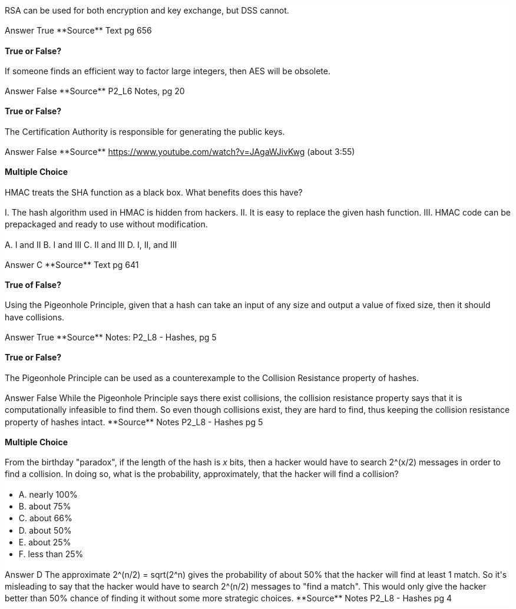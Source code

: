 RSA can be used for both encryption and key exchange, but DSS cannot.

Answer True \*\*Source\*\* Text pg 656

**True or False?**

If someone finds an efficient way to factor large integers, then AES will be obsolete.

Answer False \*\*Source\*\* P2\_L6 Notes, pg 20

**True or False?**

The Certification Authority is responsible for generating the public keys.

Answer False \*\*Source\*\* https://www.youtube.com/watch?v=JAgaWJivKwg \(about 3:55\)

**Multiple Choice**

HMAC treats the SHA function as a black box. What benefits does this have?

I. The hash algorithm used in HMAC is hidden from hackers. II. It is easy to replace the given hash function. III. HMAC code can be prepackaged and ready to use without modification.

A. I and II B. I and III C. II and III D. I, II, and III

Answer C \*\*Source\*\* Text pg 641

**True of False?**

Using the Pigeonhole Principle, given that a hash can take an input of any size and output a value of fixed size, then it should have collisions.

Answer True \*\*Source\*\* Notes: P2\_L8 - Hashes, pg 5

**True or False?**

The Pigeonhole Principle can be used as a counterexample to the Collision Resistance property of hashes.

Answer False While the Pigeonhole Principle says there exist collisions, the collision resistance property says that it is computationally infeasible to find them. So even though collisions exist, they are hard to find, thus keeping the collision resistance property of hashes intact. \*\*Source\*\* Notes P2\_L8 - Hashes pg 5

**Multiple Choice**

From the birthday "paradox", if the length of the hash is _x_ bits, then a hacker would have to search 2^\(x/2\) messages in order to find a collision. In doing so, what is the probability, approximately, that the hacker will find a collision?

* A. nearly 100%
* B. about 75%
* C. about 66%
* D. about 50%
* E.  about 25%
* F. less than 25%

Answer D The approximate 2^\(n/2\) = sqrt\(2^n\) gives the probability of about 50% that the hacker will find at least 1 match. So it's misleading to say that the hacker would have to search 2^\(n/2\) messages to "find a match". This would only give the hacker better than 50% chance of finding it without some more strategic choices. \*\*Source\*\* Notes P2\_L8 - Hashes pg 4
